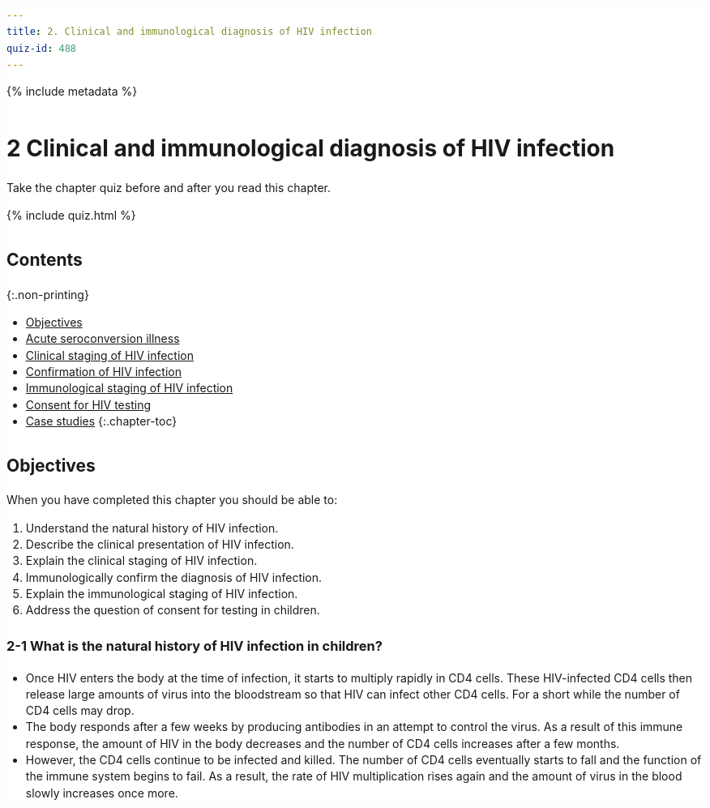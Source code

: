 ```yaml
---
title: 2. Clinical and immunological diagnosis of HIV infection
quiz-id: 488
---
```


{% include metadata %}

# **2** Clinical and immunological diagnosis of HIV infection

Take the chapter quiz before and after you read this chapter.

{% include quiz.html %}

## Contents
{:.non-printing}

*   [Objectives](#objectives)
*   [Acute seroconversion illness](#acute-seroconversion-illness)
*   [Clinical staging of HIV infection](#clinical-staging-of-hiv-infection)
*   [Confirmation of HIV infection](#confirmation-of-hiv-infection)
*   [Immunological staging of HIV infection](#immunological-staging-of-hiv-infection)
*   [Consent for HIV testing](#consent-for-hiv-testing)
*   [Case studies](#case-study-1)
{:.chapter-toc}

## Objectives

When you have completed this chapter you should be able to:

1.	Understand the natural history of HIV infection.
1.	Describe the clinical presentation of HIV infection.
1.	Explain the clinical staging of HIV infection.
1.	Immunologically confirm the diagnosis of HIV infection.
1.	Explain the immunological staging of HIV infection.
1.	Address the question of consent for testing in children.

### 2-1 What is the natural history of HIV infection in children?

* Once HIV enters the body at the time of infection, it starts to multiply rapidly in CD4 cells. These HIV-infected CD4 cells then release large amounts of virus into the bloodstream so that HIV can infect other CD4 cells. For a short while the number of CD4 cells may drop.
* The body responds after a few weeks by producing antibodies in an attempt to control the virus. As a result of this immune response, the amount of HIV in the body decreases and the number of CD4 cells increases after a few months.
* However, the CD4 cells continue to be infected and killed. The number of CD4 cells eventually starts to fall and the function of the immune system begins to fail. As a result, the rate of HIV multiplication rises again and the amount of virus in the blood slowly increases once more.
